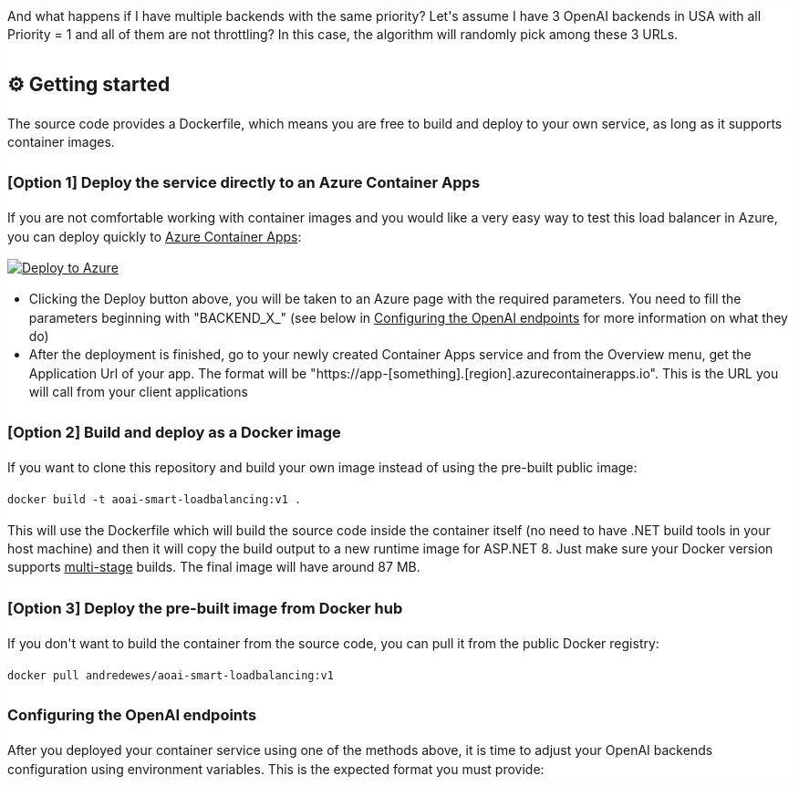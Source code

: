 And what happens if I have multiple backends with the same priority? Let's assume I have 3 OpenAI backends in USA with all Priority = 1 and all of them are not throttling? In this case, the algorithm will randomly pick among these 3 URLs.

## :gear: Getting started

The source code provides a Dockerfile, which means you are free to build and deploy to your own service, as long as it supports container images.

### [Option 1] Deploy the service directly to an Azure Container Apps

If you are not comfortable working with container images and you would like a very easy way to test this load balancer in Azure, you can deploy quickly to [Azure Container Apps](https://azure.microsoft.com/products/container-apps):

[![Deploy to Azure](https://aka.ms/deploytoazurebutton)](https://portal.azure.com/#create/Microsoft.Template/uri/https%3A%2F%2Fraw.githubusercontent.com%2Fandredewes%2Faoai-smart-loadbalancing%2Fmain%2Fazuredeploy.json)

- Clicking the Deploy button above, you will be taken to an Azure page with the required parameters. You need to fill the parameters beginning with "BACKEND_X_" (see below in [Configuring the OpenAI endpoints](#Configuring-the-OpenAI-endpoints) for more information on what they do)
- After the deployment is finished, go to your newly created Container Apps service and from the Overview menu, get the Application Url of your app. The format will be "https://app-[something].[region].azurecontainerapps.io". This is the URL you will call from your client applications


### [Option 2] Build and deploy as a Docker image

If you want to clone this repository and build your own image instead of using the pre-built public image:

`
docker build -t aoai-smart-loadbalancing:v1 .
`

This will use the Dockerfile which will build the source code inside the container itself (no need to have .NET build tools in your host machine) and then it will copy the build output to a new runtime image for ASP.NET 8. Just make sure your Docker version supports [multi-stage](https://docs.docker.com/build/building/multi-stage/) builds. The final image will have around 87 MB.

### [Option 3] Deploy the pre-built image from Docker hub

If you don't want to build the container from the source code, you can pull it from the public Docker registry:

`
docker pull andredewes/aoai-smart-loadbalancing:v1
`

### Configuring the OpenAI endpoints

After you deployed your container service using one of the methods above, it is time to adjust your OpenAI backends configuration using environment variables.
This is the expected format you must provide:

